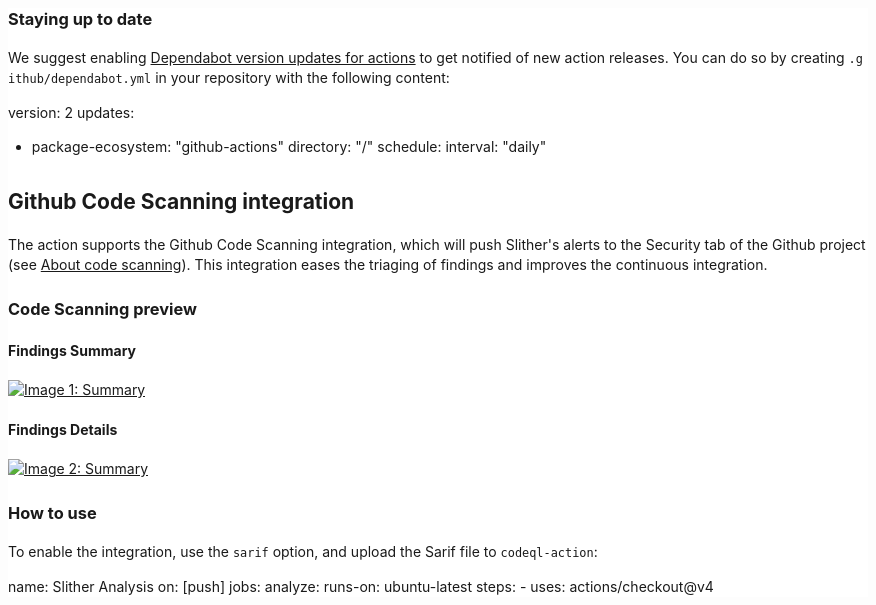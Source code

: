 ### Staying up to date

[](https://github.com/marketplace/actions/slither-action#staying-up-to-date)
We suggest enabling [Dependabot version updates for actions](https://docs.github.com/en/code-security/dependabot/working-with-dependabot/keeping-your-actions-up-to-date-with-dependabot) to get notified of new action releases. You can do so by creating `.github/dependabot.yml` in your repository with the following content:

version: 2
updates:
  - package-ecosystem: "github-actions"
    directory: "/"
    schedule:
      interval: "daily"

Github Code Scanning integration
--------------------------------

[](https://github.com/marketplace/actions/slither-action#github-code-scanning-integration)
The action supports the Github Code Scanning integration, which will push Slither's alerts to the Security tab of the Github project (see [About code scanning](https://docs.github.com/en/code-security/code-scanning/automatically-scanning-your-code-for-vulnerabilities-and-errors/about-code-scanning)). This integration eases the triaging of findings and improves the continuous integration.

### Code Scanning preview

[](https://github.com/marketplace/actions/slither-action#code-scanning-preview)
#### Findings Summary

[](https://github.com/marketplace/actions/slither-action#findings-summary)
[![Image 1: Summary](https://raw.githubusercontent.com/crytic/slither-action/68ad2434d613601b79da77aeb6b3bb04024d3d10/images/summary.png)](https://raw.githubusercontent.com/crytic/slither-action/68ad2434d613601b79da77aeb6b3bb04024d3d10/images/summary.png)

#### Findings Details

[](https://github.com/marketplace/actions/slither-action#findings-details)
[![Image 2: Summary](https://raw.githubusercontent.com/crytic/slither-action/68ad2434d613601b79da77aeb6b3bb04024d3d10/images/details.png)](https://raw.githubusercontent.com/crytic/slither-action/68ad2434d613601b79da77aeb6b3bb04024d3d10/images/details.png)

### How to use

[](https://github.com/marketplace/actions/slither-action#how-to-use-1)
To enable the integration, use the `sarif` option, and upload the Sarif file to `codeql-action`:

name: Slither Analysis
on: [push]
jobs:
  analyze:
    runs-on: ubuntu-latest
    steps:
      - uses: actions/checkout@v4
